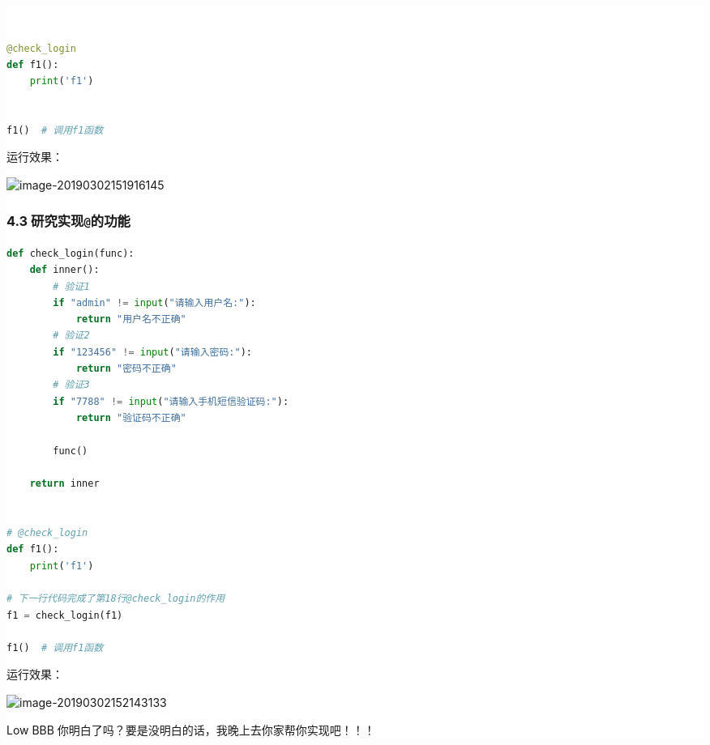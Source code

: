 ```python


@check_login
def f1():
    print('f1')


f1()  # 调用f1函数

```

运行效果：

![image-20190302151916145](./assets/image-20190302151916145.png)

### 4.3 研究实现`@`的功能

```python
def check_login(func):
    def inner():
        # 验证1
        if "admin" != input("请输入用户名:"):
            return "用户名不正确"
        # 验证2
        if "123456" != input("请输入密码:"):
            return "密码不正确"
        # 验证3
        if "7788" != input("请输入手机短信验证码:"):
            return "验证码不正确"

        func()

    return inner


# @check_login
def f1():
    print('f1')

# 下一行代码完成了第18行@check_login的作用
f1 = check_login(f1)

f1()  # 调用f1函数
```

运行效果：

![image-20190302152143133](./assets/image-20190302152143133.png)

Low BBB 你明白了吗？要是没明白的话，我晚上去你家帮你实现吧！！！


